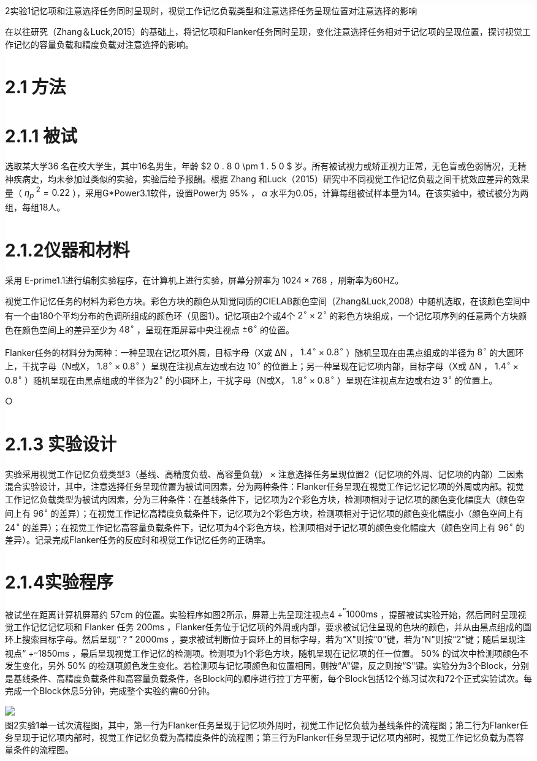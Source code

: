 2实验1记忆项和注意选择任务同时呈现时，视觉工作记忆负载类型和注意选择任务呈现位置对注意选择的影响

在以往研究（Zhang＆Luck,2015）的基础上，将记忆项和Flanker任务同时呈现，变化注意选择任务相对于记忆项的呈现位置，探讨视觉工作记忆的容量负载和精度负载对注意选择的影响。

# 2.1 方法

# 2.1.1 被试

选取某大学36 名在校大学生，其中16名男生，年龄 $2 0 . 8 0 \pm 1 . 5 0 \$ 岁。所有被试视力或矫正视力正常，无色盲或色弱情况，无精神疾病史，均未参加过类似的实验，实验后给予报酬。根据 Zhang 和Luck（2015）研究中不同视觉工作记忆负载之间干扰效应差异的效果量（ $\eta _ { p } ^ { \ 2 } { = } 0 . 2 2$ ），采用G\*Power3.1软件，设置Power为 $9 5 \%$ ， $\alpha$ 水平为0.05，计算每组被试样本量为14。在该实验中，被试被分为两组，每组18人。

# 2.1.2仪器和材料

采用 E-prime1.1进行编制实验程序，在计算机上进行实验，屏幕分辨率为 $1 0 2 4 \times 7 6 8$ ，刷新率为60HZ。

视觉工作记忆任务的材料为彩色方块。彩色方块的颜色从知觉同质的CIELAB颜色空间（Zhang&Luck,2008）中随机选取，在该颜色空间中有一个由180个平均分布的色调所组成的颜色环（见图1）。记忆项由2个或4个 $2 ^ { \circ } { \times } 2 ^ { \circ }$ 的彩色方块组成，一个记忆项序列的任意两个方块颜色在颜色空间上的差异至少为 $4 8 ^ { \circ }$ ，呈现在距屏幕中央注视点 $\pm 6 ^ { \circ }$ 的位置。

Flanker任务的材料分为两种：一种呈现在记忆项外周，目标字母（X或 $\mathrm { \Delta N }$ ， $1 . 4 ^ { \circ } { \times } 0 . 8 ^ { \circ }$ ）随机呈现在由黑点组成的半径为 $8 ^ { \circ }$ 的大圆环上，干扰字母（N或X， $1 . 8 ^ { \circ } { \times } 0 . 8 ^ { \circ }$ ）呈现在注视点左边或右边 $1 0 ^ { \circ }$ 的位置上；另一种呈现在记忆项内部，目标字母（X或 $\mathrm { \Delta N }$ ， $1 . 4 ^ { \circ } { \times } 0 . 8 ^ { \circ }$ ）随机呈现在由黑点组成的半径为$2 ^ { \circ }$ 的小圆环上，干扰字母（N或X， $1 . 8 ^ { \circ } { \times } 0 . 8 ^ { \circ }$ ）呈现在注视点左边或右边 $3 ^ { \circ }$ 的位置上。

○

# 2.1.3 实验设计

实验采用视觉工作记忆负载类型3（基线、高精度负载、高容量负载） $\times$ 注意选择任务呈现位置2（记忆项的外周、记忆项的内部）二因素混合实验设计，其中，注意选择任务呈现位置为被试间因素，分为两种条件：Flanker任务呈现在视觉工作记忆记忆项的外周或内部。视觉工作记忆负载类型为被试内因素，分为三种条件：在基线条件下，记忆项为2个彩色方块，检测项相对于记忆项的颜色变化幅度大（颜色空间上有 $9 6 ^ { \circ }$ 的差异）；在视觉工作记忆高精度负载条件下，记忆项为2个彩色方块，检测项相对于记忆项的颜色变化幅度小（颜色空间上有 $2 4 ^ { \circ }$ 的差异）；在视觉工作记忆高容量负载条件下，记忆项为4个彩色方块，检测项相对于记忆项的颜色变化幅度大（颜色空间上有 $9 6 ^ { \circ }$ 的差异）。记录完成Flanker任务的反应时和视觉工作记忆任务的正确率。

# 2.1.4实验程序

被试坐在距离计算机屏幕约 $5 7 \mathrm { c m }$ 的位置。实验程序如图2所示，屏幕上先呈现注视点4 $+ ^ { \prime \prime } 1 0 0 0 \mathrm { { m s } }$ ，提醒被试实验开始，然后同时呈现视觉工作记忆记忆项和 Flanker 任务 $2 0 0 \mathrm { { m s } }$ ，Flanker任务位于记忆项的外周或内部，要求被试记住呈现的色块的颜色，并从由黑点组成的圆环上搜索目标字母。然后呈现“？” $2 0 0 0 \mathrm { { m s } }$ ，要求被试判断位于圆环上的目标字母，若为“X"则按“0"键，若为“N"则按“2"键；随后呈现注视点“ $+ ^ { , , } 1 8 5 0 \mathrm { m s }$ ，最后呈现视觉工作记忆的检测项。检测项为1个彩色方块，随机呈现在记忆项的任一位置。 $50 \%$ 的试次中检测项颜色不发生变化，另外 $50 \%$ 的检测项颜色发生变化。若检测项与记忆项颜色和位置相同，则按“A"键，反之则按“S"键。实验分为3个Block，分别是基线条件、高精度负载条件和高容量负载条件，各Block间的顺序进行拉丁方平衡，每个Block包括12个练习试次和72个正式实验试次。每完成一个Block休息5分钟，完成整个实验约需60分钟。

![](images/3a05157176f5bcb35fe5d373a79f29bc812318ed5764128319a64dacd50b2556.jpg)  
图2实验1单一试次流程图，其中，第一行为Flanker任务呈现于记忆项外周时，视觉工作记忆负载为基线条件的流程图；第二行为Flanker任务呈现于记忆项内部时，视觉工作记忆负载为高精度条件的流程图；第三行为Flanker任务呈现于记忆项内部时，视觉工作记忆负载为高容量条件的流程图。
